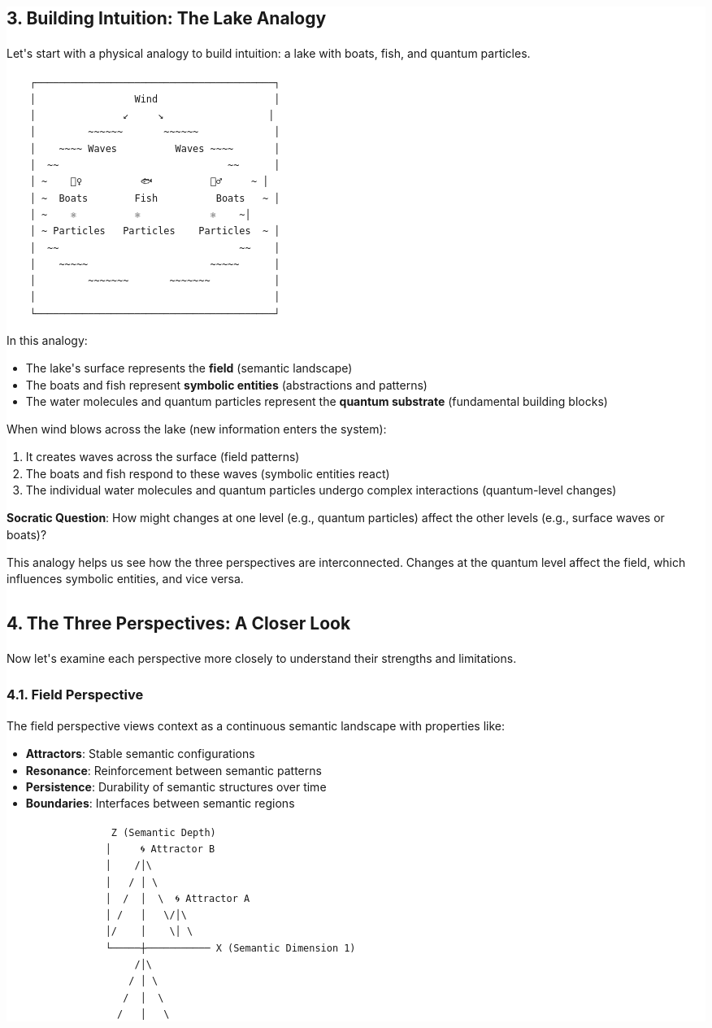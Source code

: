 ## 3. Building Intuition: The Lake Analogy

Let's start with a physical analogy to build intuition: a lake with boats, fish, and quantum particles.

```
    ┌─────────────────────────────────────────┐
    │                 Wind                    │
    │               ↙     ↘                  │
    │         ~~~~~~       ~~~~~~             │
    │    ~~~~ Waves          Waves ~~~~       │
    │  ~~                             ~~      │
    │ ~    🚣‍♀️          🐟          🚣‍♂️     ~ │
    │ ~  Boats        Fish          Boats   ~ │
    │ ~    ⚛️          ⚛️            ⚛️    ~│
    │ ~ Particles   Particles    Particles  ~ │
    │  ~~                               ~~    │
    │    ~~~~~                     ~~~~~      │
    │         ~~~~~~~       ~~~~~~~           │
    │                                         │
    └─────────────────────────────────────────┘
```

In this analogy:
- The lake's surface represents the **field** (semantic landscape)
- The boats and fish represent **symbolic entities** (abstractions and patterns)
- The water molecules and quantum particles represent the **quantum substrate** (fundamental building blocks)

When wind blows across the lake (new information enters the system):
1. It creates waves across the surface (field patterns)
2. The boats and fish respond to these waves (symbolic entities react)
3. The individual water molecules and quantum particles undergo complex interactions (quantum-level changes)

**Socratic Question**: How might changes at one level (e.g., quantum particles) affect the other levels (e.g., surface waves or boats)?

This analogy helps us see how the three perspectives are interconnected. Changes at the quantum level affect the field, which influences symbolic entities, and vice versa.

## 4. The Three Perspectives: A Closer Look

Now let's examine each perspective more closely to understand their strengths and limitations.

### 4.1. Field Perspective

The field perspective views context as a continuous semantic landscape with properties like:
- **Attractors**: Stable semantic configurations
- **Resonance**: Reinforcement between semantic patterns
- **Persistence**: Durability of semantic structures over time
- **Boundaries**: Interfaces between semantic regions

```
                  Z (Semantic Depth)
                 │     🌀 Attractor B
                 │    /│\
                 │   / │ \
                 │  /  │  \  🌀 Attractor A
                 │ /   │   \/│\
                 │/    │    \│ \
                 └─────┼─────────── X (Semantic Dimension 1)
                      /│\
                     / │ \
                    /  │  \
                   /   │   \
```